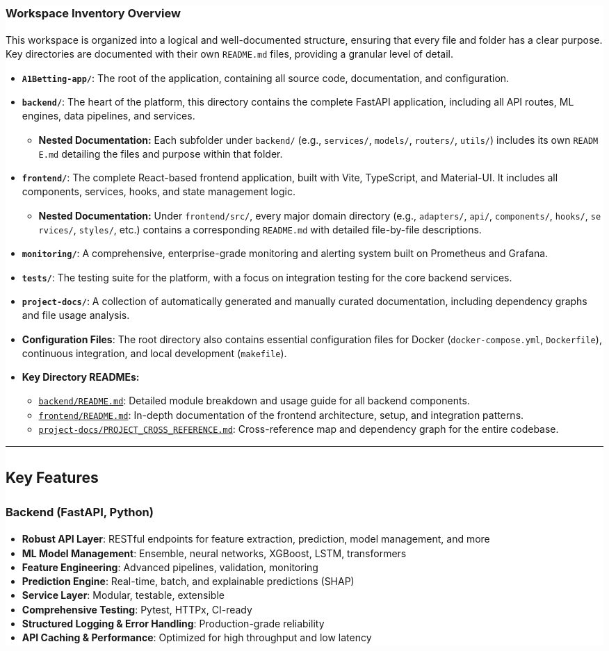 ```text
```

### Workspace Inventory Overview

This workspace is organized into a logical and well-documented structure, ensuring that every file and folder has a clear purpose. Key directories are documented with their own `README.md` files, providing a granular level of detail.

- **`A1Betting-app/`**: The root of the application, containing all source code, documentation, and configuration.
- **`backend/`**: The heart of the platform, this directory contains the complete FastAPI application, including all API routes, ML engines, data pipelines, and services.
  - **Nested Documentation:** Each subfolder under `backend/` (e.g., `services/`, `models/`, `routers/`, `utils/`) includes its own `README.md` detailing the files and purpose within that folder.
- **`frontend/`**: The complete React-based frontend application, built with Vite, TypeScript, and Material-UI. It includes all components, services, hooks, and state management logic.
  - **Nested Documentation:** Under `frontend/src/`, every major domain directory (e.g., `adapters/`, `api/`, `components/`, `hooks/`, `services/`, `styles/`, etc.) contains a corresponding `README.md` with detailed file-by-file descriptions.
- **`monitoring/`**: A comprehensive, enterprise-grade monitoring and alerting system built on Prometheus and Grafana.
- **`tests/`**: The testing suite for the platform, with a focus on integration testing for the core backend services.
- **`project-docs/`**: A collection of automatically generated and manually curated documentation, including dependency graphs and file usage analysis.
- **Configuration Files**: The root directory also contains essential configuration files for Docker (`docker-compose.yml`, `Dockerfile`), continuous integration, and local development (`makefile`).

- **Key Directory READMEs:**
  - [`backend/README.md`](./backend/README.md): Detailed module breakdown and usage guide for all backend components.
  - [`frontend/README.md`](./frontend/README.md): In-depth documentation of the frontend architecture, setup, and integration patterns.
  - [`project-docs/PROJECT_CROSS_REFERENCE.md`](./project-docs/PROJECT_CROSS_REFERENCE.md): Cross-reference map and dependency graph for the entire codebase.

---

## Key Features

### Backend (FastAPI, Python)

- **Robust API Layer**: RESTful endpoints for feature extraction, prediction, model management, and more
- **ML Model Management**: Ensemble, neural networks, XGBoost, LSTM, transformers
- **Feature Engineering**: Advanced pipelines, validation, monitoring
- **Prediction Engine**: Real-time, batch, and explainable predictions (SHAP)
- **Service Layer**: Modular, testable, extensible
- **Comprehensive Testing**: Pytest, HTTPx, CI-ready
- **Structured Logging & Error Handling**: Production-grade reliability
- **API Caching & Performance**: Optimized for high throughput and low latency
